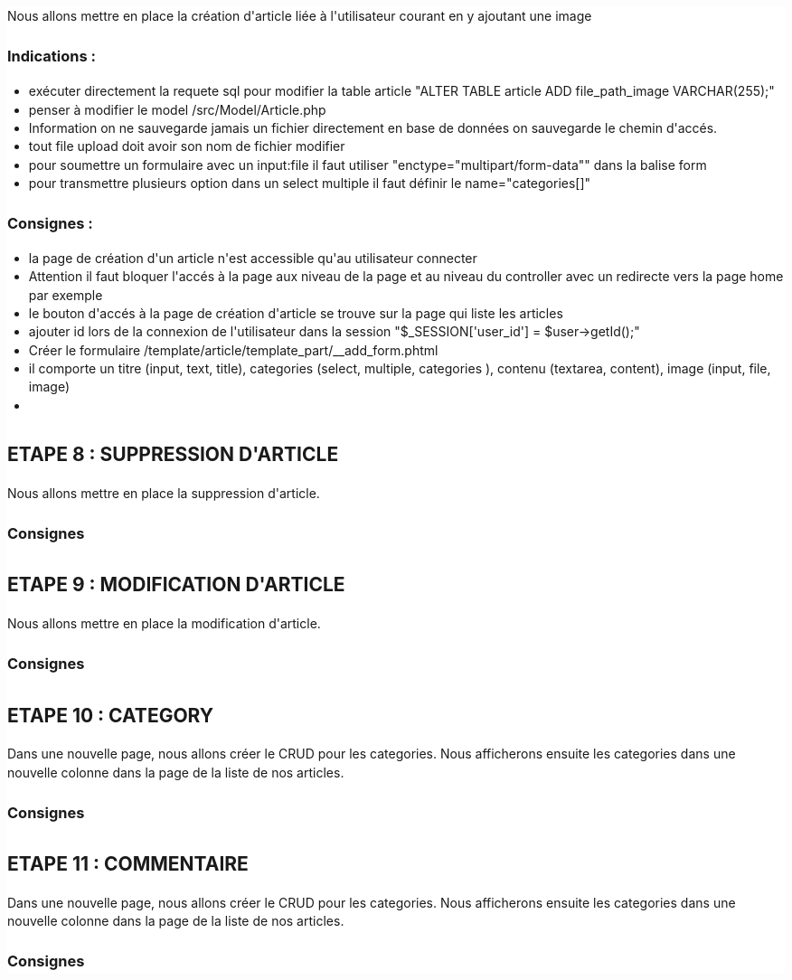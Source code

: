 Nous allons mettre en place la création d'article liée à l'utilisateur courant en y ajoutant une image
### Indications : 
 - exécuter directement la requete sql pour modifier la table article "ALTER TABLE article ADD file_path_image VARCHAR(255);"
 - penser à modifier le model /src/Model/Article.php
 - Information on ne sauvegarde jamais un fichier directement en base de données on sauvegarde le chemin d'accés.
 - tout file upload doit avoir son nom de fichier modifier 
 - pour soumettre un formulaire avec un input:file il faut utiliser "enctype="multipart/form-data"" dans la balise form
 - pour transmettre plusieurs option dans un select multiple il faut définir le name="categories[]"

### Consignes :
 - la page de création d'un article n'est accessible qu'au utilisateur connecter
 - Attention il faut bloquer l'accés à la page aux niveau de la page et au niveau du controller avec un redirecte vers la page home par exemple
 - le bouton d'accés à la page de création d'article se trouve sur la page qui liste les articles
 - ajouter id lors de la connexion de l'utilisateur dans la session "$_SESSION['user_id'] = $user->getId();"
 - Créer le formulaire /template/article/template_part/__add_form.phtml
 - il comporte un titre (input, text, title), categories (select, multiple, categories ), contenu (textarea, content), image (input, file, image)
 - 

## ETAPE 8 : SUPPRESSION D'ARTICLE

Nous allons mettre en place la suppression d'article.
### Consignes


## ETAPE 9 : MODIFICATION D'ARTICLE

Nous allons mettre en place la modification d'article.
### Consignes


## ETAPE 10 : CATEGORY

Dans une nouvelle page, nous allons créer le CRUD pour les categories. Nous afficherons ensuite les categories dans une nouvelle colonne dans la page de la liste de nos articles.
### Consignes


## ETAPE 11 : COMMENTAIRE

Dans une nouvelle page, nous allons créer le CRUD pour les categories. Nous afficherons ensuite les categories dans une nouvelle colonne dans la page de la liste de nos articles.
### Consignes




